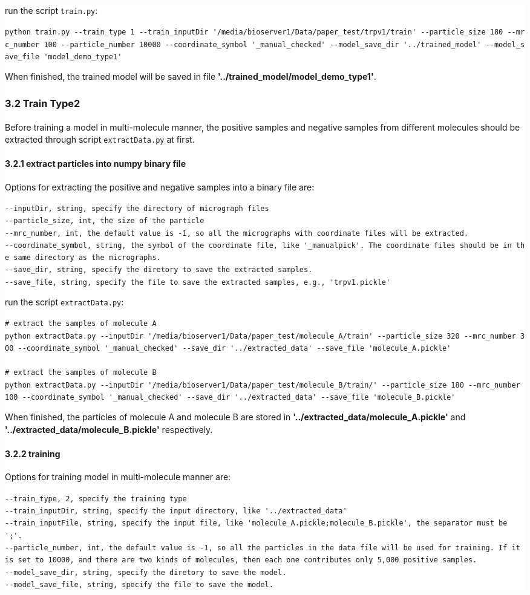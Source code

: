 run the script `train.py`:

    python train.py --train_type 1 --train_inputDir '/media/bioserver1/Data/paper_test/trpv1/train' --particle_size 180 --mrc_number 100 --particle_number 10000 --coordinate_symbol '_manual_checked' --model_save_dir '../trained_model' --model_save_file 'model_demo_type1'

When finished, the trained model will be saved in file **'../trained_model/model_demo_type1'**.

### 3.2 Train Type2
Before training a model in multi-molecule manner, the positive samples and negative samples from different molecules should be extracted through script `extractData.py` at first.
#### 3.2.1 extract particles into numpy binary file
Options for extracting the positive and negative samples into a binary file are:

    --inputDir, string, specify the directory of micrograph files
    --particle_size, int, the size of the particle
    --mrc_number, int, the default value is -1, so all the micrographs with coordinate files will be extracted.
    --coordinate_symbol, string, the symbol of the coordinate file, like '_manualpick'. The coordinate files should be in the same directory as the micrographs.
    --save_dir, string, specify the diretory to save the extracted samples.
    --save_file, string, specify the file to save the extracted samples, e.g., 'trpv1.pickle'

run the script `extractData.py`:
    
    # extract the samples of molecule A
    python extractData.py --inputDir '/media/bioserver1/Data/paper_test/molecule_A/train' --particle_size 320 --mrc_number 300 --coordinate_symbol '_manual_checked' --save_dir '../extracted_data' --save_file 'molecule_A.pickle'
    
    # extract the samples of molecule B
    python extractData.py --inputDir '/media/bioserver1/Data/paper_test/molecule_B/train/' --particle_size 180 --mrc_number 100 --coordinate_symbol '_manual_checked' --save_dir '../extracted_data' --save_file 'molecule_B.pickle'

When finished, the particles of molecule A and molecule B are stored in **'../extracted_data/molecule_A.pickle'** and **'../extracted_data/molecule_B.pickle'** respectively.

#### 3.2.2 training
Options for training model in multi-molecule manner are:

    --train_type, 2, specify the training type
    --train_inputDir, string, specify the input directory, like '../extracted_data'
    --train_inputFile, string, specify the input file, like 'molecule_A.pickle;molecule_B.pickle', the separator must be ';'.
    --particle_number, int, the default value is -1, so all the particles in the data file will be used for training. If it is set to 10000, and there are two kinds of molecules, then each one contributes only 5,000 positive samples.  
    --model_save_dir, string, specify the diretory to save the model.
    --model_save_file, string, specify the file to save the model.
    